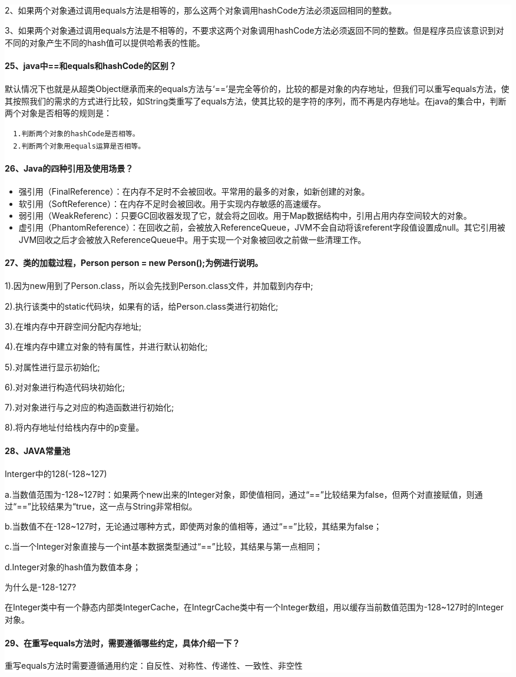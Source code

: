 2、如果两个对象通过调用equals方法是相等的，那么这两个对象调用hashCode方法必须返回相同的整数。

3、如果两个对象通过调用equals方法是不相等的，不要求这两个对象调用hashCode方法必须返回不同的整数。但是程序员应该意识到对不同的对象产生不同的hash值可以提供哈希表的性能。


#### 25、java中==和equals和hashCode的区别？

默认情况下也就是从超类Object继承而来的equals方法与‘==’是完全等价的，比较的都是对象的内存地址，但我们可以重写equals方法，使其按照我们的需求的方式进行比较，如String类重写了equals方法，使其比较的是字符的序列，而不再是内存地址。在java的集合中，判断两个对象是否相等的规则是：

      1.判断两个对象的hashCode是否相等。
      2.判断两个对象用equals运算是否相等。


#### 26、Java的四种引用及使用场景？

- 强引用（FinalReference）：在内存不足时不会被回收。平常用的最多的对象，如新创建的对象。
- 软引用（SoftReference）：在内存不足时会被回收。用于实现内存敏感的高速缓存。
- 弱引用（WeakReferenc）：只要GC回收器发现了它，就会将之回收。用于Map数据结构中，引用占用内存空间较大的对象。
- 虚引用（PhantomReference）：在回收之前，会被放入ReferenceQueue，JVM不会自动将该referent字段值设置成null。其它引用被JVM回收之后才会被放入ReferenceQueue中。用于实现一个对象被回收之前做一些清理工作。


#### 27、类的加载过程，Person person = new Person();为例进行说明。

1).因为new用到了Person.class，所以会先找到Person.class文件，并加载到内存中;

2).执行该类中的static代码块，如果有的话，给Person.class类进行初始化;

3).在堆内存中开辟空间分配内存地址;

4).在堆内存中建立对象的特有属性，并进行默认初始化;

5).对属性进行显示初始化;

6).对对象进行构造代码块初始化;

7).对对象进行与之对应的构造函数进行初始化;

8).将内存地址付给栈内存中的p变量。


#### 28、JAVA常量池

Interger中的128(-128~127)

a.当数值范围为-128~127时：如果两个new出来的Integer对象，即使值相同，通过“==”比较结果为false，但两个对直接赋值，则通过“==”比较结果为“true，这一点与String非常相似。

b.当数值不在-128~127时，无论通过哪种方式，即使两对象的值相等，通过“==”比较，其结果为false；

c.当一个Integer对象直接与一个int基本数据类型通过“==”比较，其结果与第一点相同；

d.Integer对象的hash值为数值本身；

为什么是-128-127?

在Integer类中有一个静态内部类IntegerCache，在IntegrCache类中有一个Integer数组，用以缓存当前数值范围为-128~127时的Integer对象。


#### 29、在重写equals方法时，需要遵循哪些约定，具体介绍一下？

重写equals方法时需要遵循通用约定：自反性、对称性、传递性、一致性、非空性
